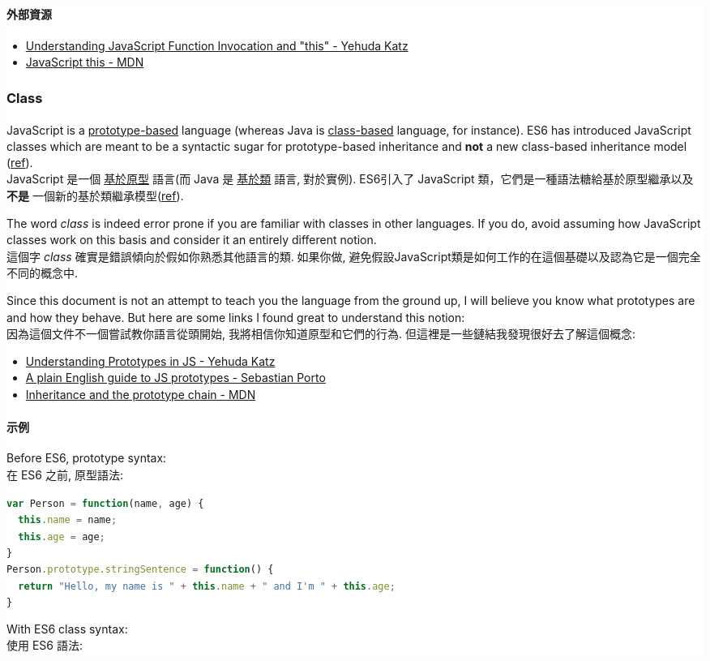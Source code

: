 #### <a name="external-resources-42"></a> 外部資源

- [Understanding JavaScript Function Invocation and "this" - Yehuda Katz](http://yehudakatz.com/2011/08/11/understanding-javascript-function-invocation-and-this/)
- [JavaScript this - MDN](https://developer.mozilla.org/en-US/docs/Web/JavaScript/Reference/Operators/this)

### <a name="class"></a> Class

JavaScript is a [prototype-based](https://en.wikipedia.org/wiki/Prototype-based_programming) language (whereas Java is [class-based](https://en.wikipedia.org/wiki/Class-based_programming) language, for instance). ES6 has introduced JavaScript classes which are meant to be a syntactic sugar for prototype-based inheritance and **not** a new class-based inheritance model ([ref](https://developer.mozilla.org/en-US/docs/Web/JavaScript/Reference/Classes)).<br>
JavaScript 是一個 [基於原型](https://en.wikipedia.org/wiki/Prototype-based_programming) 語言(而 Java 是 [基於類](https://en.wikipedia.org/wiki/Class-based_programming) 語言, 對於實例). ES6引入了 JavaScript 類，它們是一種語法糖給基於原型繼承以及 **不是** 一個新的基於類繼承模型([ref](https://developer.mozilla.org/en-US/docs/Web/JavaScript/Reference/Classes)).

The word *class* is indeed error prone if you are familiar with classes in other languages. If you do, avoid assuming how JavaScript classes work on this basis and consider it an entirely different notion.<br>
這個字 *class* 確實是錯誤傾向於假如你熟悉其他語言的類. 如果你做, 避免假設JavaScript類是如何工作的在這個基礎以及認為它是一個完全不同的概念中.


Since this document is not an attempt to teach you the language from the ground up, I will believe you know what prototypes are and how they behave. But here are some links I found great to understand this notion:<br>
因為這個文件不一個嘗試教你語言從頭開始, 我將相信你知道原型和它們的行為. 但這裡是一些鏈結我發現很好去了解這個概念:


- [Understanding Prototypes in JS - Yehuda Katz](http://yehudakatz.com/2011/08/12/understanding-prototypes-in-javascript/)
- [A plain English guide to JS prototypes - Sebastian Porto](http://sporto.github.io/blog/2013/02/22/a-plain-english-guide-to-javascript-prototypes/)
- [Inheritance and the prototype chain - MDN](https://developer.mozilla.org/en-US/docs/Web/JavaScript/Inheritance_and_the_prototype_chain)

#### <a name="samples"></a> 示例

Before ES6, prototype syntax:<br>
在 ES6 之前, 原型語法:

```js
var Person = function(name, age) {
  this.name = name;
  this.age = age;
}
Person.prototype.stringSentence = function() {
  return "Hello, my name is " + this.name + " and I'm " + this.age;
}
```

With ES6 class syntax: <br>
使用 ES6 語法:
